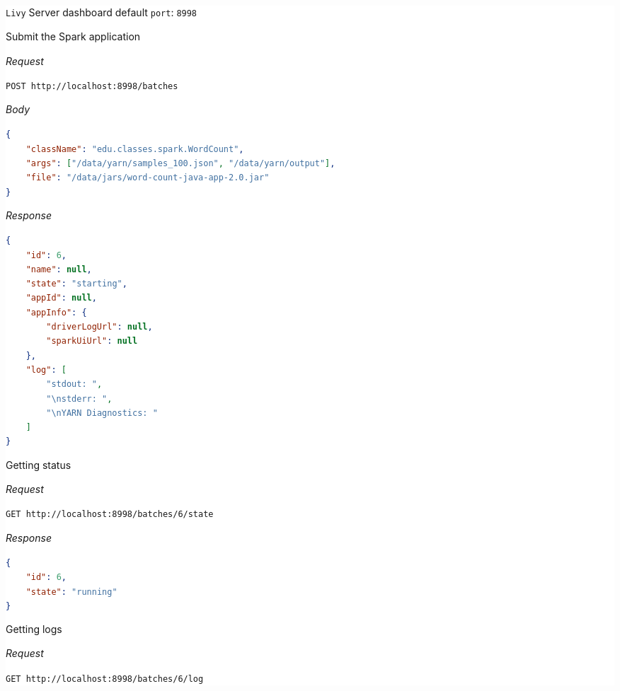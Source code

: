 
`Livy` Server dashboard default `port`: `8998`

Submit the Spark application

*Request*

`POST http://localhost:8998/batches`

*Body*
```json
{ 
	"className": "edu.classes.spark.WordCount",
	"args": ["/data/yarn/samples_100.json", "/data/yarn/output"], 
	"file": "/data/jars/word-count-java-app-2.0.jar"
}
```

*Response*

```json
{
    "id": 6,
    "name": null,
    "state": "starting",
    "appId": null,
    "appInfo": {
        "driverLogUrl": null,
        "sparkUiUrl": null
    },
    "log": [
        "stdout: ",
        "\nstderr: ",
        "\nYARN Diagnostics: "
    ]
}
```

Getting status

*Request*

`GET http://localhost:8998/batches/6/state`

*Response*

```json
{
    "id": 6,
    "state": "running"
}
```

Getting logs

*Request*

`GET http://localhost:8998/batches/6/log`
